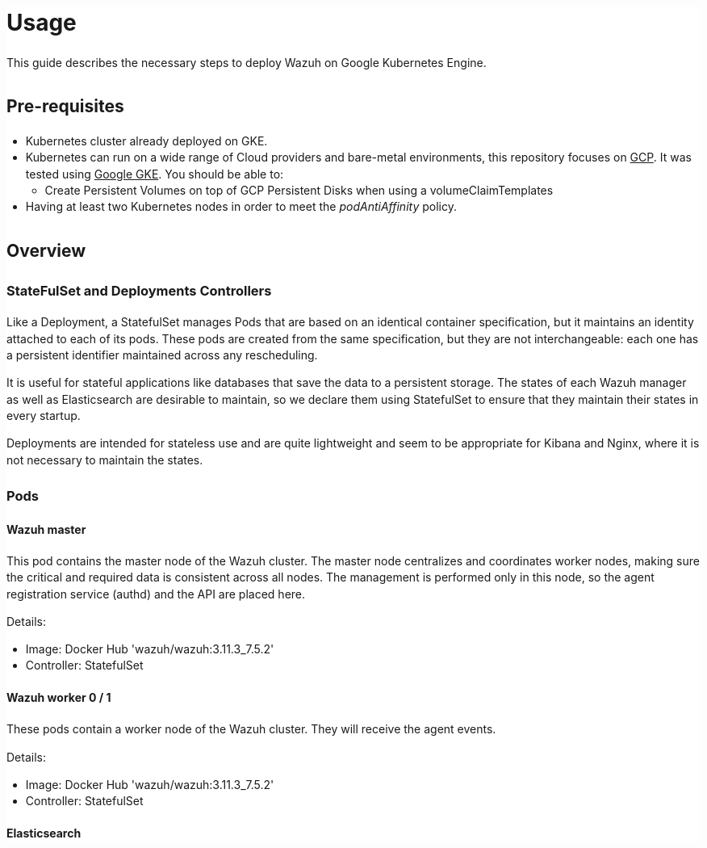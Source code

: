 # Usage

This guide describes the necessary steps to deploy Wazuh on Google Kubernetes Engine.

## Pre-requisites

- Kubernetes cluster already deployed on GKE.
- Kubernetes can run on a wide range of Cloud providers and bare-metal environments, this repository focuses on [GCP](https://cloud.google.com/). It was tested using [Google GKE](https://cloud.google.com/kubernetes-engine). You should be able to:
    - Create Persistent Volumes on top of GCP Persistent Disks when using a volumeClaimTemplates
- Having at least two Kubernetes nodes in order to meet the *podAntiAffinity* policy.


## Overview

### StateFulSet and Deployments Controllers

Like a Deployment, a StatefulSet manages Pods that are based on an identical container specification, but it maintains an identity attached to each of its pods. These pods are created from the same specification, but they are not interchangeable: each one has a persistent identifier maintained across any rescheduling.

It is useful for stateful applications like databases that save the data to a persistent storage. The states of each Wazuh manager as well as Elasticsearch are desirable to maintain, so we declare them using StatefulSet to ensure that they maintain their states in every startup.

Deployments are intended for stateless use and are quite lightweight and seem to be appropriate for Kibana and Nginx, where it is not necessary to maintain the states.

### Pods

#### Wazuh master

This pod contains the master node of the Wazuh cluster. The master node centralizes and coordinates worker nodes, making sure the critical and required data is consistent across all nodes.
The management is performed only in this node, so the agent registration service (authd) and the API are placed here.

Details:
- Image: Docker Hub 'wazuh/wazuh:3.11.3_7.5.2'
- Controller: StatefulSet

#### Wazuh worker 0 / 1

These pods contain a worker node of the Wazuh cluster. They will receive the agent events.

Details:
- Image: Docker Hub 'wazuh/wazuh:3.11.3_7.5.2'
- Controller: StatefulSet


#### Elasticsearch
